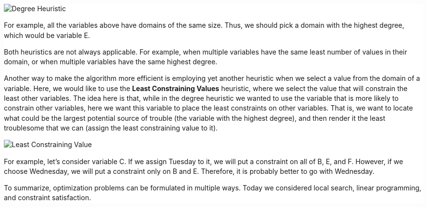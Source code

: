![Degree Heuristic](https://cs50.harvard.edu/ai/2024/notes/3/degree.png)

For example, all the variables above have domains of the same size. Thus, we should pick a domain with the highest degree, which would be variable E.

Both heuristics are not always applicable. For example, when multiple variables have the same least number of values in their domain, or when multiple variables have the same highest degree.

Another way to make the algorithm more efficient is employing yet another heuristic when we select a value from the domain of a variable. Here, we would like to use the **Least Constraining Values** heuristic, where we select the value that will constrain the least other variables. The idea here is that, while in the degree heuristic we wanted to use the variable that is more likely to constrain other variables, here we want this variable to place the least constraints on other variables. That is, we want to locate what could be the largest potential source of trouble (the variable with the highest degree), and then render it the least troublesome that we can (assign the least constraining value to it).

![Least Constraining Value](https://cs50.harvard.edu/ai/2024/notes/3/leastconstrainingvalue.png)

For example, let’s consider variable C. If we assign Tuesday to it, we will put a constraint on all of B, E, and F. However, if we choose Wednesday, we will put a constraint only on B and E. Therefore, it is probably better to go with Wednesday.

To summarize, optimization problems can be formulated in multiple ways. Today we considered local search, linear programming, and constraint satisfaction.